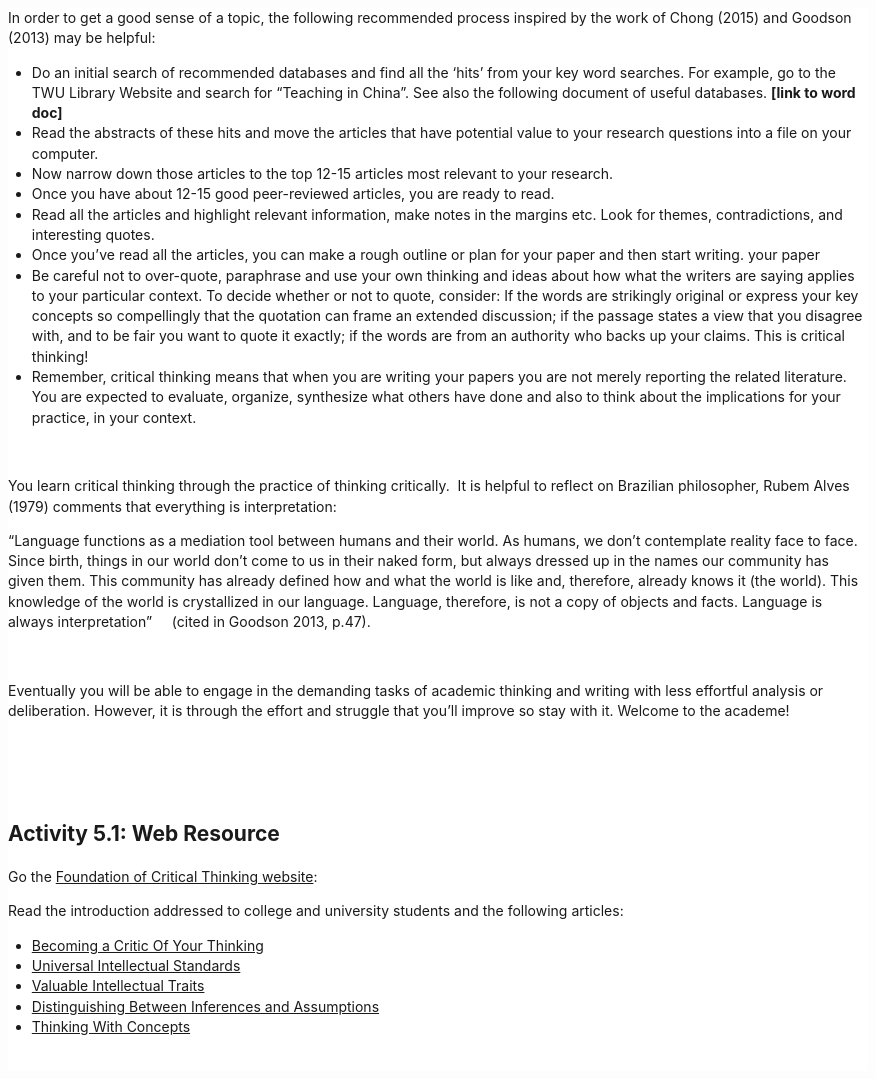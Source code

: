 In order to get a good sense of a topic, the following recommended process inspired by the work of Chong (2015) and Goodson (2013) may be helpful:
<ul>
 	<li>Do an initial search of recommended databases and find all the ‘hits’ from your key word searches. For example, go to the TWU Library Website and search for “Teaching in China”. See also the following document of useful databases. <strong>[link to word doc]</strong></li>
 	<li>Read the abstracts of these hits and move the articles that have potential value to your research questions into a file on your computer.</li>
 	<li>Now narrow down those articles to the top 12-15 articles most relevant to your research.</li>
 	<li>Once you have about 12-15 good peer-reviewed articles, you are ready to read.</li>
 	<li>Read all the articles and highlight relevant information, make notes in the margins etc. Look for themes, contradictions, and interesting quotes.</li>
 	<li>Once you’ve read all the articles, you can make a rough outline or plan for your paper and then start writing. your paper</li>
 	<li>Be careful not to over-quote, paraphrase and use your own thinking and ideas about how what the writers are saying applies to your particular context. To decide whether or not to quote, consider: If the words are strikingly original or express your key concepts so compellingly that the quotation can frame an extended discussion; if the passage states a view that you disagree with, and to be fair you want to quote it exactly; if the words are from an authority who backs up your claims. This is critical thinking!</li>
 	<li>Remember, critical thinking means that when you are writing your papers you are not merely reporting the related literature. You are expected to evaluate, organize, synthesize what others have done and also to think about the implications for your practice, in your context.</li>
</ul>
&nbsp;

You learn critical thinking through the practice of thinking critically.  It is helpful to reflect on Brazilian philosopher, Rubem Alves (1979) comments that everything is interpretation:

“Language functions as a mediation tool between humans and their world. As humans, we don’t contemplate reality face to face. Since birth, things in our world don’t come to us in their naked form, but always dressed up in the names our community has given them. This community has already defined how and what the world is like and, therefore, already knows it (the world). This knowledge of the world is crystallized in our language. Language, therefore, is not a copy of objects and facts. Language is always interpretation”     (cited in Goodson 2013, p.47).

&nbsp;

Eventually you will be able to engage in the demanding tasks of academic thinking and writing with less effortful analysis or deliberation. However, it is through the effort and struggle that you’ll improve so stay with it. Welcome to the academe!

&nbsp;

<strong> </strong>
<h2>Activity 5.1: Web Resource</h2>
Go the <a href="http://www.criticalthinking.org/pages/college-and-university-students/799">Foundation of Critical Thinking website</a>:

Read the introduction addressed to college and university students and the following articles:
<ul>
 	<li><a href="http://www.criticalthinking.org/articles/becoming-a-critic.cfm">Becoming a Critic Of Your Thinking</a></li>
 	<li><a href="http://www.criticalthinking.org/articles/universal-intellectual-standards.cfm">Universal Intellectual Standards</a></li>
 	<li><a href="http://www.criticalthinking.org/articles/valuable-intellectual-traits.cfm">Valuable Intellectual Traits</a></li>
 	<li><a href="http://www.criticalthinking.org/articles/ct-distinguishing-inferencs.cfm">Distinguishing Between Inferences and Assumptions</a></li>
 	<li><a href="http://www.criticalthinking.org/articles/thinking-with-concepts.cfm">Thinking With Concepts</a></li>
</ul>
&nbsp;
